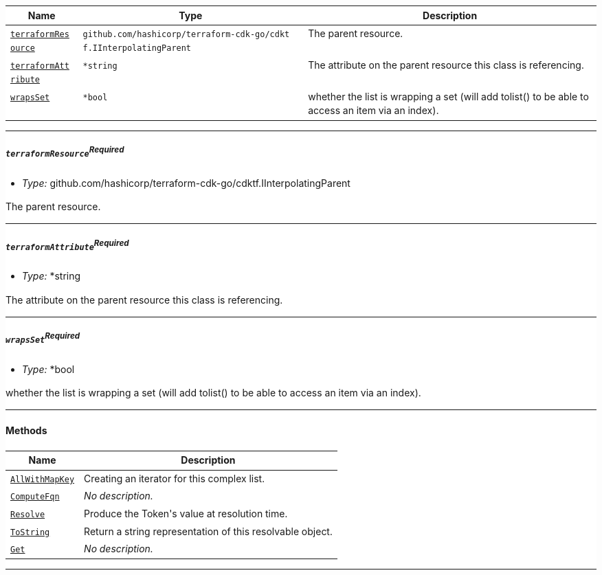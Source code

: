 | **Name** | **Type** | **Description** |
| --- | --- | --- |
| <code><a href="#rhizo-co-terraform-provider-oci.dataOciDatabaseCloudVmClusters.DataOciDatabaseCloudVmClustersCloudVmClustersCloudAutomationUpdateDetailsFreezePeriodList.Initializer.parameter.terraformResource">terraformResource</a></code> | <code>github.com/hashicorp/terraform-cdk-go/cdktf.IInterpolatingParent</code> | The parent resource. |
| <code><a href="#rhizo-co-terraform-provider-oci.dataOciDatabaseCloudVmClusters.DataOciDatabaseCloudVmClustersCloudVmClustersCloudAutomationUpdateDetailsFreezePeriodList.Initializer.parameter.terraformAttribute">terraformAttribute</a></code> | <code>*string</code> | The attribute on the parent resource this class is referencing. |
| <code><a href="#rhizo-co-terraform-provider-oci.dataOciDatabaseCloudVmClusters.DataOciDatabaseCloudVmClustersCloudVmClustersCloudAutomationUpdateDetailsFreezePeriodList.Initializer.parameter.wrapsSet">wrapsSet</a></code> | <code>*bool</code> | whether the list is wrapping a set (will add tolist() to be able to access an item via an index). |

---

##### `terraformResource`<sup>Required</sup> <a name="terraformResource" id="rhizo-co-terraform-provider-oci.dataOciDatabaseCloudVmClusters.DataOciDatabaseCloudVmClustersCloudVmClustersCloudAutomationUpdateDetailsFreezePeriodList.Initializer.parameter.terraformResource"></a>

- *Type:* github.com/hashicorp/terraform-cdk-go/cdktf.IInterpolatingParent

The parent resource.

---

##### `terraformAttribute`<sup>Required</sup> <a name="terraformAttribute" id="rhizo-co-terraform-provider-oci.dataOciDatabaseCloudVmClusters.DataOciDatabaseCloudVmClustersCloudVmClustersCloudAutomationUpdateDetailsFreezePeriodList.Initializer.parameter.terraformAttribute"></a>

- *Type:* *string

The attribute on the parent resource this class is referencing.

---

##### `wrapsSet`<sup>Required</sup> <a name="wrapsSet" id="rhizo-co-terraform-provider-oci.dataOciDatabaseCloudVmClusters.DataOciDatabaseCloudVmClustersCloudVmClustersCloudAutomationUpdateDetailsFreezePeriodList.Initializer.parameter.wrapsSet"></a>

- *Type:* *bool

whether the list is wrapping a set (will add tolist() to be able to access an item via an index).

---

#### Methods <a name="Methods" id="Methods"></a>

| **Name** | **Description** |
| --- | --- |
| <code><a href="#rhizo-co-terraform-provider-oci.dataOciDatabaseCloudVmClusters.DataOciDatabaseCloudVmClustersCloudVmClustersCloudAutomationUpdateDetailsFreezePeriodList.allWithMapKey">AllWithMapKey</a></code> | Creating an iterator for this complex list. |
| <code><a href="#rhizo-co-terraform-provider-oci.dataOciDatabaseCloudVmClusters.DataOciDatabaseCloudVmClustersCloudVmClustersCloudAutomationUpdateDetailsFreezePeriodList.computeFqn">ComputeFqn</a></code> | *No description.* |
| <code><a href="#rhizo-co-terraform-provider-oci.dataOciDatabaseCloudVmClusters.DataOciDatabaseCloudVmClustersCloudVmClustersCloudAutomationUpdateDetailsFreezePeriodList.resolve">Resolve</a></code> | Produce the Token's value at resolution time. |
| <code><a href="#rhizo-co-terraform-provider-oci.dataOciDatabaseCloudVmClusters.DataOciDatabaseCloudVmClustersCloudVmClustersCloudAutomationUpdateDetailsFreezePeriodList.toString">ToString</a></code> | Return a string representation of this resolvable object. |
| <code><a href="#rhizo-co-terraform-provider-oci.dataOciDatabaseCloudVmClusters.DataOciDatabaseCloudVmClustersCloudVmClustersCloudAutomationUpdateDetailsFreezePeriodList.get">Get</a></code> | *No description.* |

---